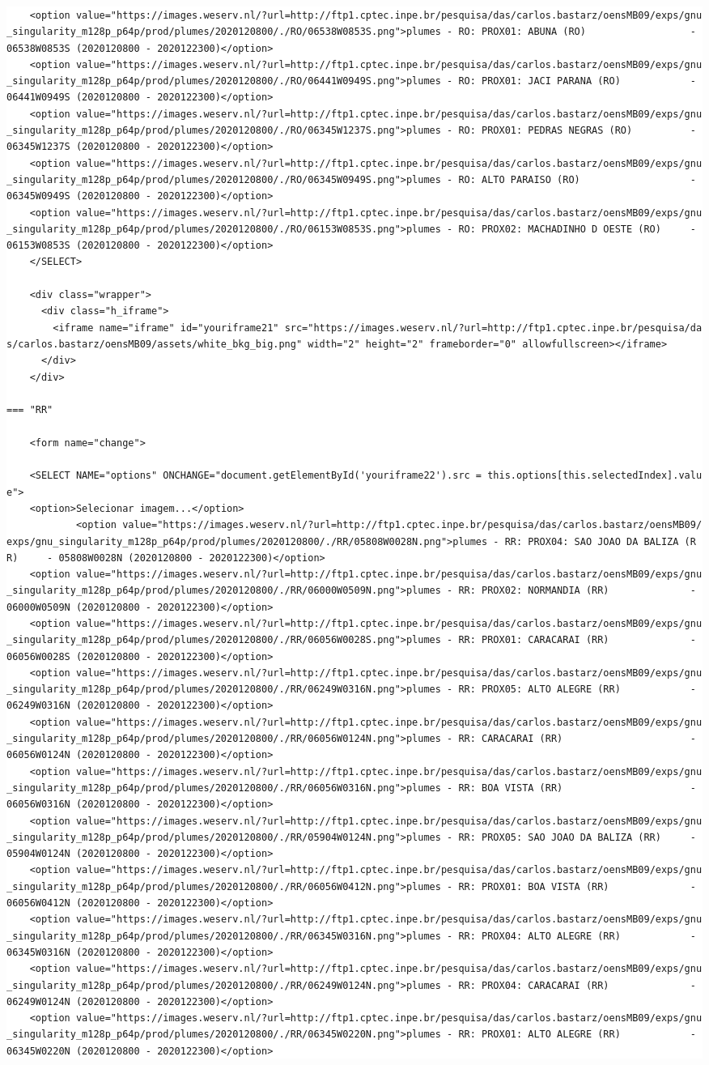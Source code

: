         <option value="https://images.weserv.nl/?url=http://ftp1.cptec.inpe.br/pesquisa/das/carlos.bastarz/oensMB09/exps/gnu_singularity_m128p_p64p/prod/plumes/2020120800/./RO/06538W0853S.png">plumes - RO: PROX01: ABUNA (RO)                  - 06538W0853S (2020120800 - 2020122300)</option>
        <option value="https://images.weserv.nl/?url=http://ftp1.cptec.inpe.br/pesquisa/das/carlos.bastarz/oensMB09/exps/gnu_singularity_m128p_p64p/prod/plumes/2020120800/./RO/06441W0949S.png">plumes - RO: PROX01: JACI PARANA (RO)            - 06441W0949S (2020120800 - 2020122300)</option>
        <option value="https://images.weserv.nl/?url=http://ftp1.cptec.inpe.br/pesquisa/das/carlos.bastarz/oensMB09/exps/gnu_singularity_m128p_p64p/prod/plumes/2020120800/./RO/06345W1237S.png">plumes - RO: PROX01: PEDRAS NEGRAS (RO)          - 06345W1237S (2020120800 - 2020122300)</option>
        <option value="https://images.weserv.nl/?url=http://ftp1.cptec.inpe.br/pesquisa/das/carlos.bastarz/oensMB09/exps/gnu_singularity_m128p_p64p/prod/plumes/2020120800/./RO/06345W0949S.png">plumes - RO: ALTO PARAISO (RO)                   - 06345W0949S (2020120800 - 2020122300)</option>
        <option value="https://images.weserv.nl/?url=http://ftp1.cptec.inpe.br/pesquisa/das/carlos.bastarz/oensMB09/exps/gnu_singularity_m128p_p64p/prod/plumes/2020120800/./RO/06153W0853S.png">plumes - RO: PROX02: MACHADINHO D OESTE (RO)     - 06153W0853S (2020120800 - 2020122300)</option>
        </SELECT>
        
        <div class="wrapper">
          <div class="h_iframe">
            <iframe name="iframe" id="youriframe21" src="https://images.weserv.nl/?url=http://ftp1.cptec.inpe.br/pesquisa/das/carlos.bastarz/oensMB09/assets/white_bkg_big.png" width="2" height="2" frameborder="0" allowfullscreen></iframe>
          </div>
        </div>

    === "RR"
    
        <form name="change">
        
        <SELECT NAME="options" ONCHANGE="document.getElementById('youriframe22').src = this.options[this.selectedIndex].value">
        <option>Selecionar imagem...</option>
                <option value="https://images.weserv.nl/?url=http://ftp1.cptec.inpe.br/pesquisa/das/carlos.bastarz/oensMB09/exps/gnu_singularity_m128p_p64p/prod/plumes/2020120800/./RR/05808W0028N.png">plumes - RR: PROX04: SAO JOAO DA BALIZA (RR)     - 05808W0028N (2020120800 - 2020122300)</option>
        <option value="https://images.weserv.nl/?url=http://ftp1.cptec.inpe.br/pesquisa/das/carlos.bastarz/oensMB09/exps/gnu_singularity_m128p_p64p/prod/plumes/2020120800/./RR/06000W0509N.png">plumes - RR: PROX02: NORMANDIA (RR)              - 06000W0509N (2020120800 - 2020122300)</option>
        <option value="https://images.weserv.nl/?url=http://ftp1.cptec.inpe.br/pesquisa/das/carlos.bastarz/oensMB09/exps/gnu_singularity_m128p_p64p/prod/plumes/2020120800/./RR/06056W0028S.png">plumes - RR: PROX01: CARACARAI (RR)              - 06056W0028S (2020120800 - 2020122300)</option>
        <option value="https://images.weserv.nl/?url=http://ftp1.cptec.inpe.br/pesquisa/das/carlos.bastarz/oensMB09/exps/gnu_singularity_m128p_p64p/prod/plumes/2020120800/./RR/06249W0316N.png">plumes - RR: PROX05: ALTO ALEGRE (RR)            - 06249W0316N (2020120800 - 2020122300)</option>
        <option value="https://images.weserv.nl/?url=http://ftp1.cptec.inpe.br/pesquisa/das/carlos.bastarz/oensMB09/exps/gnu_singularity_m128p_p64p/prod/plumes/2020120800/./RR/06056W0124N.png">plumes - RR: CARACARAI (RR)                      - 06056W0124N (2020120800 - 2020122300)</option>
        <option value="https://images.weserv.nl/?url=http://ftp1.cptec.inpe.br/pesquisa/das/carlos.bastarz/oensMB09/exps/gnu_singularity_m128p_p64p/prod/plumes/2020120800/./RR/06056W0316N.png">plumes - RR: BOA VISTA (RR)                      - 06056W0316N (2020120800 - 2020122300)</option>
        <option value="https://images.weserv.nl/?url=http://ftp1.cptec.inpe.br/pesquisa/das/carlos.bastarz/oensMB09/exps/gnu_singularity_m128p_p64p/prod/plumes/2020120800/./RR/05904W0124N.png">plumes - RR: PROX05: SAO JOAO DA BALIZA (RR)     - 05904W0124N (2020120800 - 2020122300)</option>
        <option value="https://images.weserv.nl/?url=http://ftp1.cptec.inpe.br/pesquisa/das/carlos.bastarz/oensMB09/exps/gnu_singularity_m128p_p64p/prod/plumes/2020120800/./RR/06056W0412N.png">plumes - RR: PROX01: BOA VISTA (RR)              - 06056W0412N (2020120800 - 2020122300)</option>
        <option value="https://images.weserv.nl/?url=http://ftp1.cptec.inpe.br/pesquisa/das/carlos.bastarz/oensMB09/exps/gnu_singularity_m128p_p64p/prod/plumes/2020120800/./RR/06345W0316N.png">plumes - RR: PROX04: ALTO ALEGRE (RR)            - 06345W0316N (2020120800 - 2020122300)</option>
        <option value="https://images.weserv.nl/?url=http://ftp1.cptec.inpe.br/pesquisa/das/carlos.bastarz/oensMB09/exps/gnu_singularity_m128p_p64p/prod/plumes/2020120800/./RR/06249W0124N.png">plumes - RR: PROX04: CARACARAI (RR)              - 06249W0124N (2020120800 - 2020122300)</option>
        <option value="https://images.weserv.nl/?url=http://ftp1.cptec.inpe.br/pesquisa/das/carlos.bastarz/oensMB09/exps/gnu_singularity_m128p_p64p/prod/plumes/2020120800/./RR/06345W0220N.png">plumes - RR: PROX01: ALTO ALEGRE (RR)            - 06345W0220N (2020120800 - 2020122300)</option>